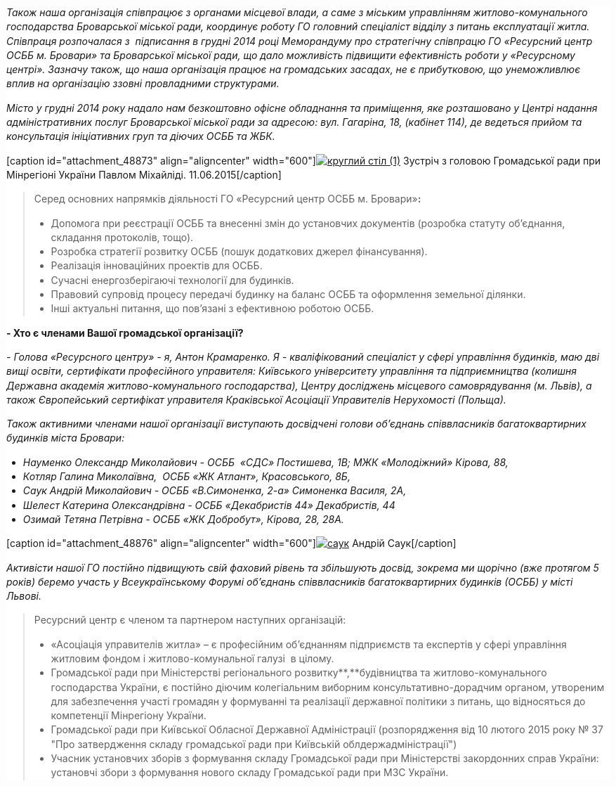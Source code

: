 _Також наша організація співпрацює з органами місцевої влади, а саме з міським управлінням житлово-комунального господарства Броварської міської ради, координує роботу ГО головний спеціаліст відділу з питань експлуатації житла. Співпраця розпочалася з  підписання в грудні 2014 році Меморандуму про стратегічну співпрацю ГО «Ресурсний центр ОСББ м. Бровари» та Броварської міської ради, що дало можливість підвищити ефективність роботи у «Ресурсному центрі». Зазначу також, що наша організація працює на громадських засадах, не є прибутковою, що унеможливлює вплив на організацію ззовні провладними структурами._

_Місто у грудні 2014 року надало нам безкоштовно офісне обладнання та приміщення, яке розташовано у Центрі надання адміністративних послуг Броварської міської ради за адресою: вул. Гагаріна, 18, (кабінет 114), де ведеться прийом та консультація ініціативних груп та діючих ОСББ та ЖБК._

\[caption id="attachment\_48873" align="aligncenter" width="600"\][![круглий стіл (1)](https://mpz.brovary.org/wp-content/uploads/2015/11/kruglyj-stil-1.jpg)](https://mpz.brovary.org/wp-content/uploads/2015/11/kruglyj-stil-1.jpg) Зустріч з головою Громадської ради при Мінрегіоні України Павлом Міхайліді. 11.06.2015\[/caption\]

> Серед основних напрямків діяльності ГО «Ресурсний центр ОСББ м. Бровари»**:**
> 
> - Допомога при реєстрації ОСББ та внесенні змін до установчих документів (розробка статуту об’єднання, складання протоколів, тощо).
> - Розробка стратегії розвитку ОСББ (пошук додаткових джерел фінансування).
> - Реалізація інноваційних проектів для ОСББ.
> - Сучасні енергозберігаючі технології для будинків.
> - Правовий супровід процесу передачі будинку на баланс ОСББ та оформлення земельної ділянки.
> - Інші актуальні питання, що пов’язані з ефективною роботою ОСББ.

**\- Хто є членами Вашої громадської організації?**

_\- Голова «Ресурсного центру» - я, Антон Крамаренко. Я - кваліфікований спеціаліст у сфері управління будинків, маю дві вищі освіти, сертифікати професійного управителя: Київського університету управління та підприємництва (колишня Державна академія житлово-комунального господарства), Центру досліджень місцевого самоврядування (м. Львів), а також Європейський сертифікат управителя Краківської Асоціації Управителів Нерухомості (Польща)._

_Також активними членами нашої організації виступають досвідчені голови об’єднань співвласників багатоквартирних будинків міста Бровари:_

- _Науменко Олександр Миколайович - ОСББ  «СДС» Постишева, 1В; МЖК «Молодіжний» Кірова, 88,_
- _Котляр Галина Миколаївна,  ОСББ «ЖК Атлант», Красовського, 8Б,_
- _Саук Андрій Миколайович - ОСББ «В.Симоненка, 2-а» Симоненка Василя, 2А,_
- _Шелест Катерина Олександрівна - ОСББ «Декабристів 44» Декабристів, 44_
- _Озимай Тетяна Петрівна - ОСББ «ЖК Добробут», Кірова, 28, 28А._

\[caption id="attachment\_48876" align="aligncenter" width="600"\][![саук](https://mpz.brovary.org/wp-content/uploads/2015/11/sauk.jpg)](https://mpz.brovary.org/wp-content/uploads/2015/11/sauk.jpg) Андрій Саук\[/caption\]

_Активісти нашої ГО постійно підвищують свій фаховий рівень та збільшують досвід, зокрема ми щорічно (вже протягом 5 років) беремо участь у Всеукраїнському Форумі об’єднань співвласників багатоквартирних будинків (ОСББ) у місті Львові._

> Ресурсний центр є членом та партнером наступних організацій:
> 
> - «Асоціація управителів житла» – є професійним об’єднанням підприємств та експертів у сфері управління житловим фондом і житлово-комунальної галузі  в цілому.
> - Громадської ради при Міністерстві регіонального розвитку**,**будівництва та житлово-комунального господарства України, є постійно діючим колегіальним виборним консультативно-дорадчим органом, утвореним для забезпечення участі громадян у формуванні та реалізації державної політики з питань, що відносяться до компетенції Мінрегіону України.
> - Громадської ради при Київської Обласної Державної Адміністрації (розпорядження від 10 лютого 2015 року № 37 "Про затвердження складу громадської ради при Київській облдержадміністрації")
> - Учасник установчих зборів з формування складу Громадської ради при Міністерстві закордонних справ України: установчі збори з формування нового складу Громадської ради при МЗС України.
